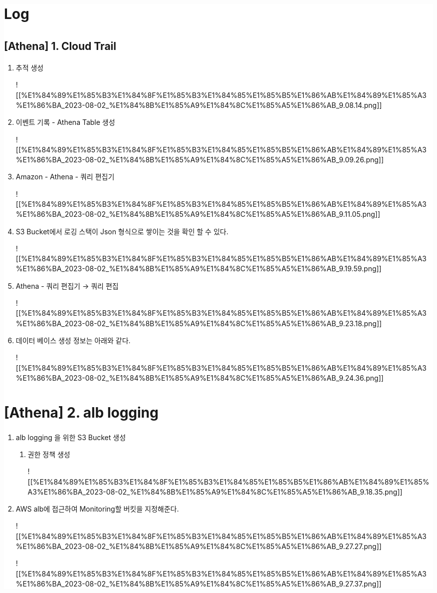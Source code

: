   

# Log

## [Athena] 1. Cloud Trail

1. 추적 생성
    
    ![[%E1%84%89%E1%85%B3%E1%84%8F%E1%85%B3%E1%84%85%E1%85%B5%E1%86%AB%E1%84%89%E1%85%A3%E1%86%BA_2023-08-02_%E1%84%8B%E1%85%A9%E1%84%8C%E1%85%A5%E1%86%AB_9.08.14.png]]
    
      
    
2. 이벤트 기록 - Athena Table 생성
    
    ![[%E1%84%89%E1%85%B3%E1%84%8F%E1%85%B3%E1%84%85%E1%85%B5%E1%86%AB%E1%84%89%E1%85%A3%E1%86%BA_2023-08-02_%E1%84%8B%E1%85%A9%E1%84%8C%E1%85%A5%E1%86%AB_9.09.26.png]]
    
      
    
3. Amazon - Athena - 쿼리 편집기
    
    ![[%E1%84%89%E1%85%B3%E1%84%8F%E1%85%B3%E1%84%85%E1%85%B5%E1%86%AB%E1%84%89%E1%85%A3%E1%86%BA_2023-08-02_%E1%84%8B%E1%85%A9%E1%84%8C%E1%85%A5%E1%86%AB_9.11.05.png]]
    
      
    
4. S3 Bucket에서 로깅 스택이 Json 형식으로 쌓이는 것을 확인 할 수 있다.
    
    ![[%E1%84%89%E1%85%B3%E1%84%8F%E1%85%B3%E1%84%85%E1%85%B5%E1%86%AB%E1%84%89%E1%85%A3%E1%86%BA_2023-08-02_%E1%84%8B%E1%85%A9%E1%84%8C%E1%85%A5%E1%86%AB_9.19.59.png]]
    
      
    
5. Athena - 쿼리 편집기 → 쿼리 편집
    
    ![[%E1%84%89%E1%85%B3%E1%84%8F%E1%85%B3%E1%84%85%E1%85%B5%E1%86%AB%E1%84%89%E1%85%A3%E1%86%BA_2023-08-02_%E1%84%8B%E1%85%A9%E1%84%8C%E1%85%A5%E1%86%AB_9.23.18.png]]
    
      
    
6. 데이터 베이스 생성 정보는 아래와 같다.
    
    ![[%E1%84%89%E1%85%B3%E1%84%8F%E1%85%B3%E1%84%85%E1%85%B5%E1%86%AB%E1%84%89%E1%85%A3%E1%86%BA_2023-08-02_%E1%84%8B%E1%85%A9%E1%84%8C%E1%85%A5%E1%86%AB_9.24.36.png]]
    

  

  

# [Athena] 2. alb logging

1. alb logging 을 위한 S3 Bucket 생성
    1. 권한 정책 생성
        
        ![[%E1%84%89%E1%85%B3%E1%84%8F%E1%85%B3%E1%84%85%E1%85%B5%E1%86%AB%E1%84%89%E1%85%A3%E1%86%BA_2023-08-02_%E1%84%8B%E1%85%A9%E1%84%8C%E1%85%A5%E1%86%AB_9.18.35.png]]
        
          
        
2. AWS alb에 접근하여 Monitoring할 버킷을 지정해준다.
    
    ![[%E1%84%89%E1%85%B3%E1%84%8F%E1%85%B3%E1%84%85%E1%85%B5%E1%86%AB%E1%84%89%E1%85%A3%E1%86%BA_2023-08-02_%E1%84%8B%E1%85%A9%E1%84%8C%E1%85%A5%E1%86%AB_9.27.27.png]]
    
    ![[%E1%84%89%E1%85%B3%E1%84%8F%E1%85%B3%E1%84%85%E1%85%B5%E1%86%AB%E1%84%89%E1%85%A3%E1%86%BA_2023-08-02_%E1%84%8B%E1%85%A9%E1%84%8C%E1%85%A5%E1%86%AB_9.27.37.png]]
    